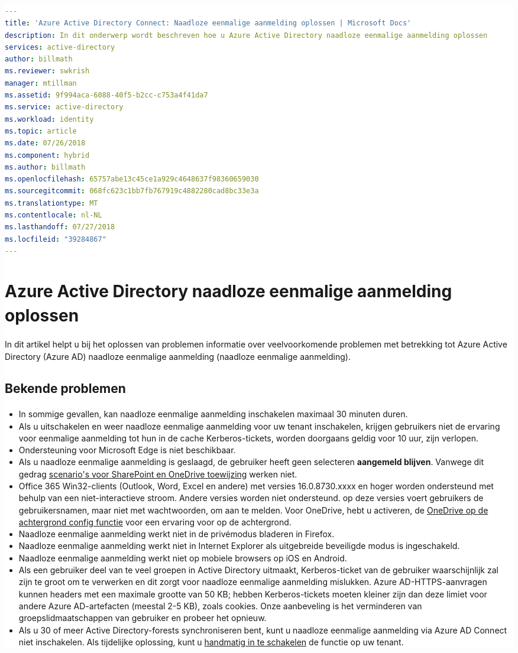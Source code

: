 ```yaml
---
title: 'Azure Active Directory Connect: Naadloze eenmalige aanmelding oplossen | Microsoft Docs'
description: In dit onderwerp wordt beschreven hoe u Azure Active Directory naadloze eenmalige aanmelding oplossen
services: active-directory
author: billmath
ms.reviewer: swkrish
manager: mtillman
ms.assetid: 9f994aca-6088-40f5-b2cc-c753a4f41da7
ms.service: active-directory
ms.workload: identity
ms.topic: article
ms.date: 07/26/2018
ms.component: hybrid
ms.author: billmath
ms.openlocfilehash: 65757abe13c45ce1a929c4648637f98360659030
ms.sourcegitcommit: 068fc623c1bb7fb767919c4882280cad8bc33e3a
ms.translationtype: MT
ms.contentlocale: nl-NL
ms.lasthandoff: 07/27/2018
ms.locfileid: "39284867"
---
```

# <a name="troubleshoot-azure-active-directory-seamless-single-sign-on"></a>Azure Active Directory naadloze eenmalige aanmelding oplossen

In dit artikel helpt u bij het oplossen van problemen informatie over veelvoorkomende problemen met betrekking tot Azure Active Directory (Azure AD) naadloze eenmalige aanmelding (naadloze eenmalige aanmelding).

## <a name="known-issues"></a>Bekende problemen

- In sommige gevallen, kan naadloze eenmalige aanmelding inschakelen maximaal 30 minuten duren.
- Als u uitschakelen en weer naadloze eenmalige aanmelding voor uw tenant inschakelen, krijgen gebruikers niet de ervaring voor eenmalige aanmelding tot hun in de cache Kerberos-tickets, worden doorgaans geldig voor 10 uur, zijn verlopen.
- Ondersteuning voor Microsoft Edge is niet beschikbaar.
- Als u naadloze eenmalige aanmelding is geslaagd, de gebruiker heeft geen selecteren **aangemeld blijven**. Vanwege dit gedrag [scenario's voor SharePoint en OneDrive toewijzing](https://support.microsoft.com/help/2616712/how-to-configure-and-to-troubleshoot-mapped-network-drives-that-connec) werken niet.
- Office 365 Win32-clients (Outlook, Word, Excel en andere) met versies 16.0.8730.xxxx en hoger worden ondersteund met behulp van een niet-interactieve stroom. Andere versies worden niet ondersteund. op deze versies voert gebruikers de gebruikersnamen, maar niet met wachtwoorden, om aan te melden. Voor OneDrive, hebt u activeren, de [OneDrive op de achtergrond config functie](https://techcommunity.microsoft.com/t5/Microsoft-OneDrive-Blog/Previews-for-Silent-Sync-Account-Configuration-and-Bandwidth/ba-p/120894) voor een ervaring voor op de achtergrond.
- Naadloze eenmalige aanmelding werkt niet in de privémodus bladeren in Firefox.
- Naadloze eenmalige aanmelding werkt niet in Internet Explorer als uitgebreide beveiligde modus is ingeschakeld.
- Naadloze eenmalige aanmelding werkt niet op mobiele browsers op iOS en Android.
- Als een gebruiker deel van te veel groepen in Active Directory uitmaakt, Kerberos-ticket van de gebruiker waarschijnlijk zal zijn te groot om te verwerken en dit zorgt voor naadloze eenmalige aanmelding mislukken. Azure AD-HTTPS-aanvragen kunnen headers met een maximale grootte van 50 KB; hebben Kerberos-tickets moeten kleiner zijn dan deze limiet voor andere Azure AD-artefacten (meestal 2-5 KB), zoals cookies. Onze aanbeveling is het verminderen van groepslidmaatschappen van gebruiker en probeer het opnieuw.
- Als u 30 of meer Active Directory-forests synchroniseren bent, kunt u naadloze eenmalige aanmelding via Azure AD Connect niet inschakelen. Als tijdelijke oplossing, kunt u [handmatig in te schakelen](#manual-reset-of-azure-ad-seamless-sso) de functie op uw tenant.